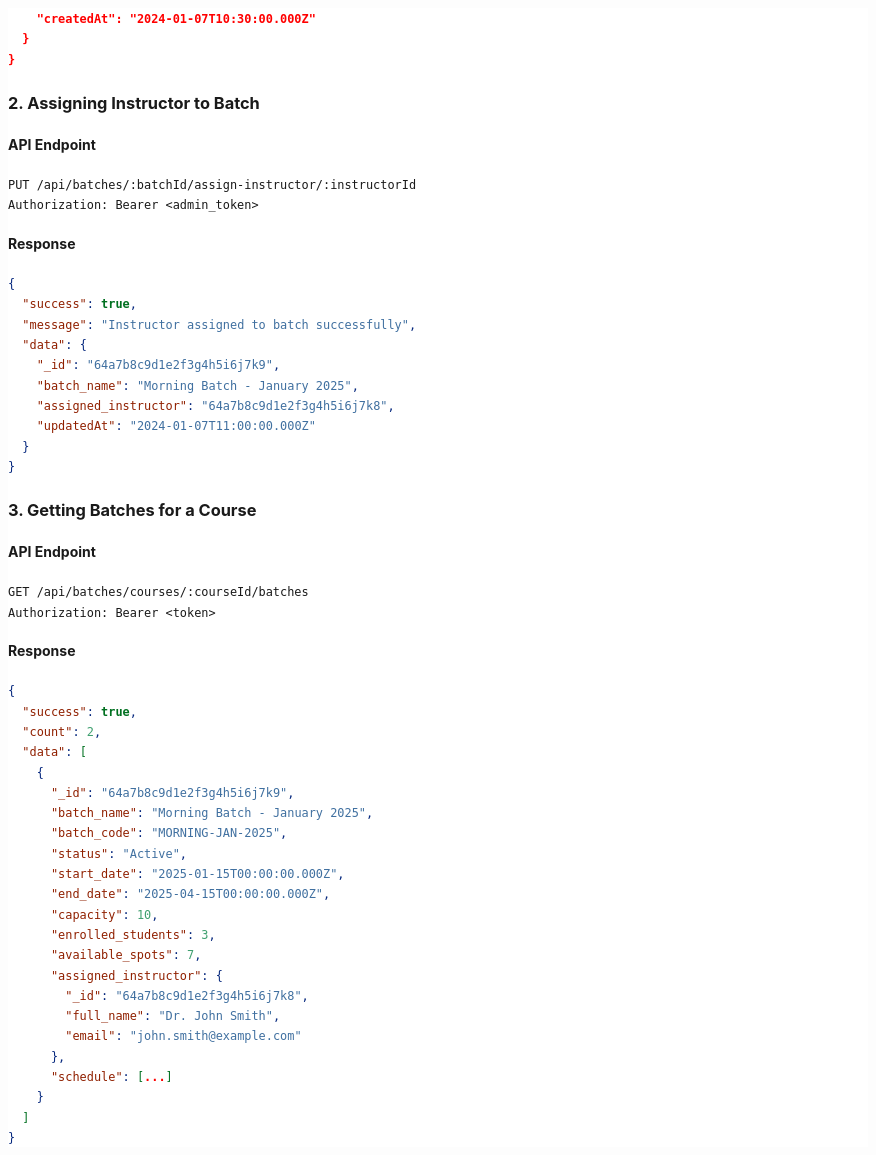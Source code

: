 ```json
    "createdAt": "2024-01-07T10:30:00.000Z"
  }
}
```

### 2. Assigning Instructor to Batch

#### API Endpoint
```http
PUT /api/batches/:batchId/assign-instructor/:instructorId
Authorization: Bearer <admin_token>
```

#### Response
```json
{
  "success": true,
  "message": "Instructor assigned to batch successfully",
  "data": {
    "_id": "64a7b8c9d1e2f3g4h5i6j7k9",
    "batch_name": "Morning Batch - January 2025",
    "assigned_instructor": "64a7b8c9d1e2f3g4h5i6j7k8",
    "updatedAt": "2024-01-07T11:00:00.000Z"
  }
}
```

### 3. Getting Batches for a Course

#### API Endpoint
```http
GET /api/batches/courses/:courseId/batches
Authorization: Bearer <token>
```

#### Response
```json
{
  "success": true,
  "count": 2,
  "data": [
    {
      "_id": "64a7b8c9d1e2f3g4h5i6j7k9",
      "batch_name": "Morning Batch - January 2025",
      "batch_code": "MORNING-JAN-2025", 
      "status": "Active",
      "start_date": "2025-01-15T00:00:00.000Z",
      "end_date": "2025-04-15T00:00:00.000Z",
      "capacity": 10,
      "enrolled_students": 3,
      "available_spots": 7,
      "assigned_instructor": {
        "_id": "64a7b8c9d1e2f3g4h5i6j7k8",
        "full_name": "Dr. John Smith",
        "email": "john.smith@example.com"
      },
      "schedule": [...]
    }
  ]
}
```
